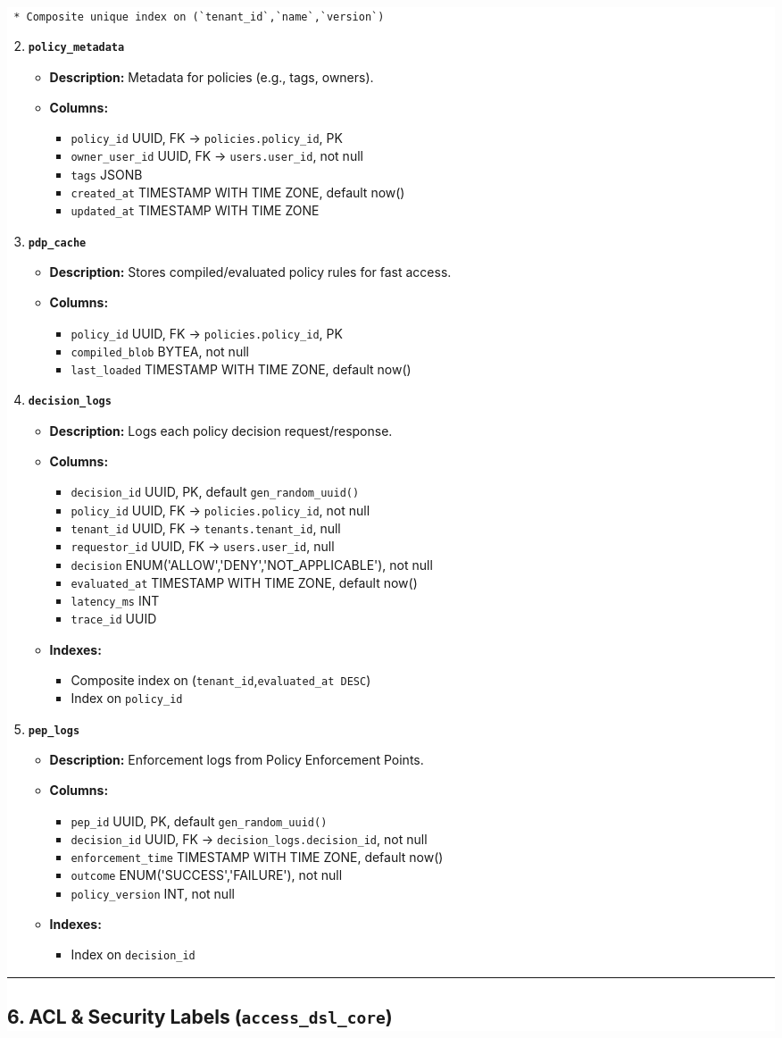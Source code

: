      * Composite unique index on (`tenant_id`,`name`,`version`)

2. **`policy_metadata`**

   * **Description:** Metadata for policies (e.g., tags, owners).
   * **Columns:**

     * `policy_id`         UUID, FK → `policies.policy_id`, PK
     * `owner_user_id`     UUID, FK → `users.user_id`, not null
     * `tags`              JSONB
     * `created_at`        TIMESTAMP WITH TIME ZONE, default now()
     * `updated_at`        TIMESTAMP WITH TIME ZONE

3. **`pdp_cache`**

   * **Description:** Stores compiled/evaluated policy rules for fast access.
   * **Columns:**

     * `policy_id`         UUID, FK → `policies.policy_id`, PK
     * `compiled_blob`     BYTEA, not null
     * `last_loaded`       TIMESTAMP WITH TIME ZONE, default now()

4. **`decision_logs`**

   * **Description:** Logs each policy decision request/response.
   * **Columns:**

     * `decision_id`       UUID, PK, default `gen_random_uuid()`
     * `policy_id`         UUID, FK → `policies.policy_id`, not null
     * `tenant_id`         UUID, FK → `tenants.tenant_id`, null
     * `requestor_id`      UUID, FK → `users.user_id`, null
     * `decision`          ENUM('ALLOW','DENY','NOT\_APPLICABLE'), not null
     * `evaluated_at`      TIMESTAMP WITH TIME ZONE, default now()
     * `latency_ms`        INT
     * `trace_id`          UUID
   * **Indexes:**

     * Composite index on (`tenant_id`,`evaluated_at DESC`)
     * Index on `policy_id`

5. **`pep_logs`**

   * **Description:** Enforcement logs from Policy Enforcement Points.
   * **Columns:**

     * `pep_id`            UUID, PK, default `gen_random_uuid()`
     * `decision_id`       UUID, FK → `decision_logs.decision_id`, not null
     * `enforcement_time`  TIMESTAMP WITH TIME ZONE, default now()
     * `outcome`           ENUM('SUCCESS','FAILURE'), not null
     * `policy_version`    INT, not null
   * **Indexes:**

     * Index on `decision_id`

---

## 6. ACL & Security Labels (`access_dsl_core`)
